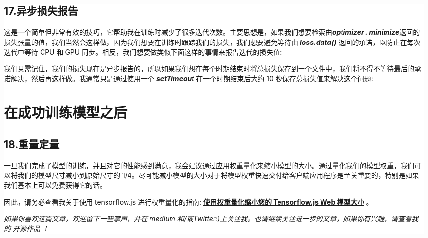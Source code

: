 ## 17.异步损失报告

这是一个简单但非常有效的技巧，它帮助我在训练时减少了很多迭代次数。主要思想是，如果我们想要检索由***optimizer . minimize***返回的损失张量的值，我们当然会这样做，因为我们想要在训练时跟踪我们的损失，我们想要避免等待由 ***loss.data()*** 返回的承诺，以防止在每次迭代中等待 CPU 和 GPU 同步。相反，我们想要做类似下面这样的事情来报告迭代的损失值:

我们只需记住，我们的损失现在是异步报告的，所以如果我们想在每个时期结束时将总损失保存到一个文件中，我们将不得不等待最后的承诺解决，然后再这样做。我通常只是通过使用一个 ***setTimeout*** 在一个时期结束后大约 10 秒保存总损失值来解决这个问题:

# 在成功训练模型之后

## 18.重量定量

一旦我们完成了模型的训练，并且对它的性能感到满意，我会建议通过应用权重量化来缩小模型的大小。通过量化我们的模型权重，我们可以将我们的模型尺寸减小到原始尺寸的 1/4。尽可能减小模型的大小对于将模型权重快速交付给客户端应用程序是至关重要的，特别是如果我们基本上可以免费获得它的话。

因此，请务必查看我关于使用 tensorflow.js 进行权重量化的指南: [**使用权重量化缩小您的 Tensorflow.js Web 模型大小**](/shrink-your-tensorflow-js-web-model-size-with-weight-quantization-6ddb4fcb6d0d) 。

*如果你喜欢这篇文章，欢迎留下一些掌声，并在 medium 和/或*[*Twitter*](https://twitter.com/justadudewhohax)*:)上关注我。也请继续关注进一步的文章，如果你有兴趣，请查看我的* [*开源作品*](https://github.com/justadudewhohacks) *！*